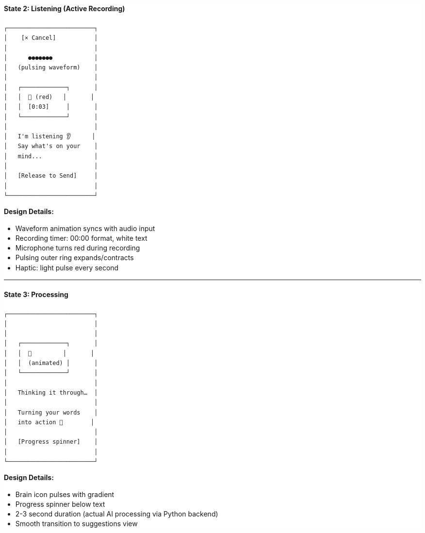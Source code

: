 #### State 2: Listening (Active Recording)
```
┌─────────────────────────┐
│    [× Cancel]           │
│                         │
│      ●●●●●●●            │
│   (pulsing waveform)    │
│                         │
│   ┌─────────────┐       │
│   │  🎤 (red)   │       │
│   │  [0:03]     │       │
│   └─────────────┘       │
│                         │
│   I'm listening 👂      │
│   Say what's on your    │
│   mind...               │
│                         │
│   [Release to Send]     │
│                         │
└─────────────────────────┘
```

**Design Details:**
- Waveform animation syncs with audio input
- Recording timer: 00:00 format, white text
- Microphone turns red during recording
- Pulsing outer ring expands/contracts
- Haptic: light pulse every second

---

#### State 3: Processing
```
┌─────────────────────────┐
│                         │
│                         │
│   ┌─────────────┐       │
│   │  🧠         │       │
│   │  (animated) │       │
│   └─────────────┘       │
│                         │
│   Thinking it through…  │
│                         │
│   Turning your words    │
│   into action 🎯        │
│                         │
│   [Progress spinner]    │
│                         │
└─────────────────────────┘
```

**Design Details:**
- Brain icon pulses with gradient
- Progress spinner below text
- 2-3 second duration (actual AI processing via Python backend)
- Smooth transition to suggestions view
